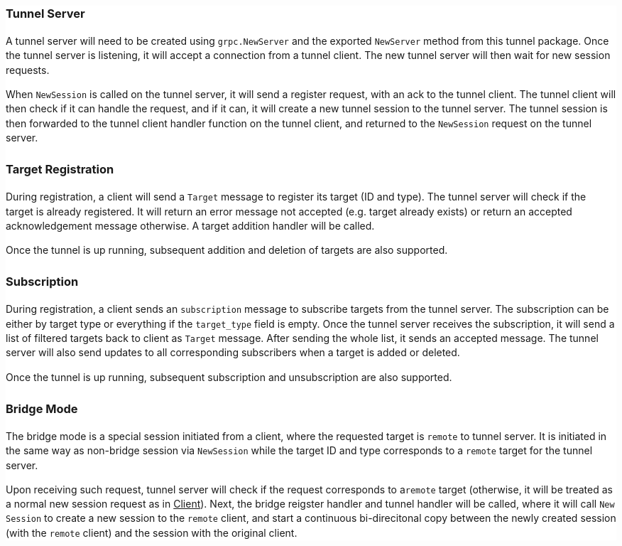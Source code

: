 ### Tunnel Server

A tunnel server will need to be created using `grpc.NewServer` and the exported
`NewServer` method from this tunnel package.  Once the tunnel server is 
listening, it will accept a connection from a tunnel client. The new tunnel 
server will then wait for new session requests.

When `NewSession` is called on the tunnel server, it will send a register 
request, with an ack to the tunnel client. The tunnel client will then check if 
it can handle the request, and if it can, it will create a new tunnel session 
to the tunnel server. The tunnel session is then forwarded to the tunnel client 
handler function on the tunnel client, and returned to the `NewSession` request 
on the tunnel server.

### Target Registration

During registration, a client will send a `Target` message to register its
target (ID and type). The tunnel server will check if the target is already 
registered. It will return an error message not accepted (e.g. target already 
exists) or return an accepted acknowledgement message otherwise. A target 
addition handler will be called.

Once the tunnel is up running, subsequent addition and deletion of targets are 
also supported.

### Subscription

During registration, a client sends an `subscription` message to subscribe
targets from the tunnel server. The subscription can be either by target type 
or everything if the `target_type` field is empty. Once the tunnel server 
receives the subscription, it will send a list of filtered targets back to 
client as `Target` message. After sending the whole list, it sends an accepted 
message. The tunnel server will also send updates to all corresponding 
subscribers when a target is added or deleted.

Once the tunnel is up running, subsequent subscription and unsubscription are 
also supported.

### Bridge Mode

The bridge mode is a special session initiated from a client, where the
requested target is `remote` to tunnel server. It is initiated in the same way 
as non-bridge session via `NewSession` while the target ID and type corresponds 
to a `remote` target for the tunnel server.

Upon receiving such request, tunnel server will check if the request corresponds
to a`remote` target (otherwise, it will be treated as a normal new session 
request as in [Client](#client)). Next, the bridge reigster handler and tunnel 
handler will be called, where it will call `NewSession` to create  a new session
to the `remote` client, and start a continuous bi-direcitonal copy between the 
newly created session (with the `remote` client) and the session with the 
original client.
